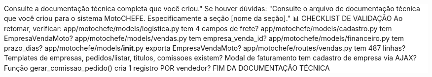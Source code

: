 Consulte a documentação técnica completa que você criou."
Se houver dúvidas:
"Consulte o arquivo de documentação técnica que você criou para o sistema MotoCHEFE.
Especificamente a seção [nome da seção]."
📊 CHECKLIST DE VALIDAÇÃO
Ao retomar, verificar:
 app/motochefe/models/logistica.py tem 4 campos de frete?
 app/motochefe/models/cadastro.py tem EmpresaVendaMoto?
 app/motochefe/models/vendas.py tem empresa_venda_id?
 app/motochefe/models/financeiro.py tem prazo_dias?
 app/motochefe/models/__init__.py exporta EmpresaVendaMoto?
 app/motochefe/routes/vendas.py tem 487 linhas?
 Templates de empresas, pedidos/listar, titulos, comissoes existem?
 Modal de faturamento tem cadastro de empresa via AJAX?
 Função gerar_comissao_pedido() cria 1 registro POR vendedor?
FIM DA DOCUMENTAÇÃO TÉCNICA